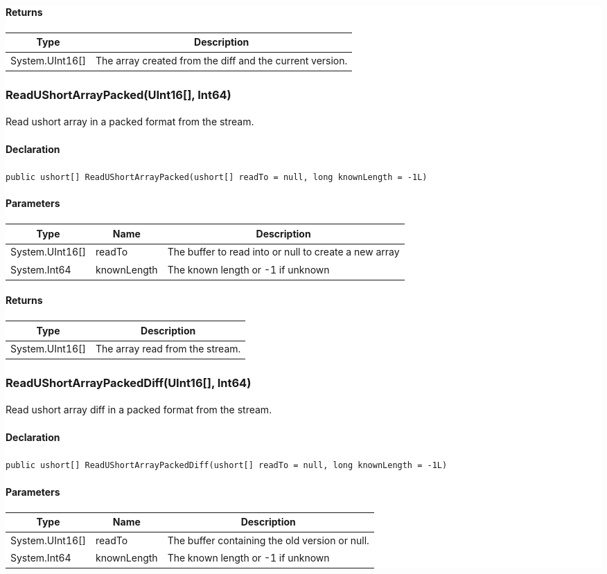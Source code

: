 #### Returns

| Type              | Description                                              |
|-------------------|----------------------------------------------------------|
| System.UInt16\[\] | The array created from the diff and the current version. |

### ReadUShortArrayPacked(UInt16\[\], Int64)

<div class="markdown level1 summary">

Read ushort array in a packed format from the stream.

</div>

<div class="markdown level1 conceptual">

</div>

#### Declaration

    public ushort[] ReadUShortArrayPacked(ushort[] readTo = null, long knownLength = -1L)

#### Parameters

| Type              | Name        | Description                                           |
|-------------------|-------------|-------------------------------------------------------|
| System.UInt16\[\] | readTo      | The buffer to read into or null to create a new array |
| System.Int64      | knownLength | The known length or -1 if unknown                     |

#### Returns

| Type              | Description                     |
|-------------------|---------------------------------|
| System.UInt16\[\] | The array read from the stream. |

### ReadUShortArrayPackedDiff(UInt16\[\], Int64)

<div class="markdown level1 summary">

Read ushort array diff in a packed format from the stream.

</div>

<div class="markdown level1 conceptual">

</div>

#### Declaration

    public ushort[] ReadUShortArrayPackedDiff(ushort[] readTo = null, long knownLength = -1L)

#### Parameters

| Type              | Name        | Description                                    |
|-------------------|-------------|------------------------------------------------|
| System.UInt16\[\] | readTo      | The buffer containing the old version or null. |
| System.Int64      | knownLength | The known length or -1 if unknown              |
